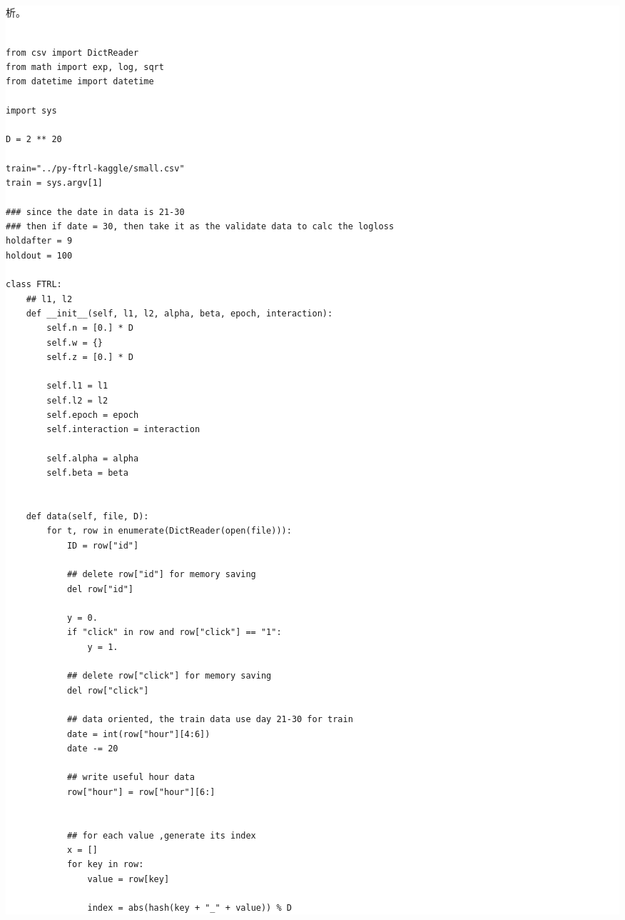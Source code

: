 析。

```pyt

from csv import DictReader 
from math import exp, log, sqrt
from datetime import datetime

import sys

D = 2 ** 20

train="../py-ftrl-kaggle/small.csv"
train = sys.argv[1]

### since the date in data is 21-30
### then if date = 30, then take it as the validate data to calc the logloss
holdafter = 9
holdout = 100

class FTRL:
    ## l1, l2
    def __init__(self, l1, l2, alpha, beta, epoch, interaction):
        self.n = [0.] * D
        self.w = {}
        self.z = [0.] * D

        self.l1 = l1
        self.l2 = l2
        self.epoch = epoch
        self.interaction = interaction

        self.alpha = alpha
        self.beta = beta


    def data(self, file, D):
        for t, row in enumerate(DictReader(open(file))):
            ID = row["id"]

            ## delete row["id"] for memory saving
            del row["id"]

            y = 0.
            if "click" in row and row["click"] == "1":
                y = 1.

            ## delete row["click"] for memory saving
            del row["click"]

            ## data oriented, the train data use day 21-30 for train
            date = int(row["hour"][4:6])
            date -= 20

            ## write useful hour data
            row["hour"] = row["hour"][6:]


            ## for each value ,generate its index
            x = []
            for key in row:
                value = row[key]

                index = abs(hash(key + "_" + value)) % D
```